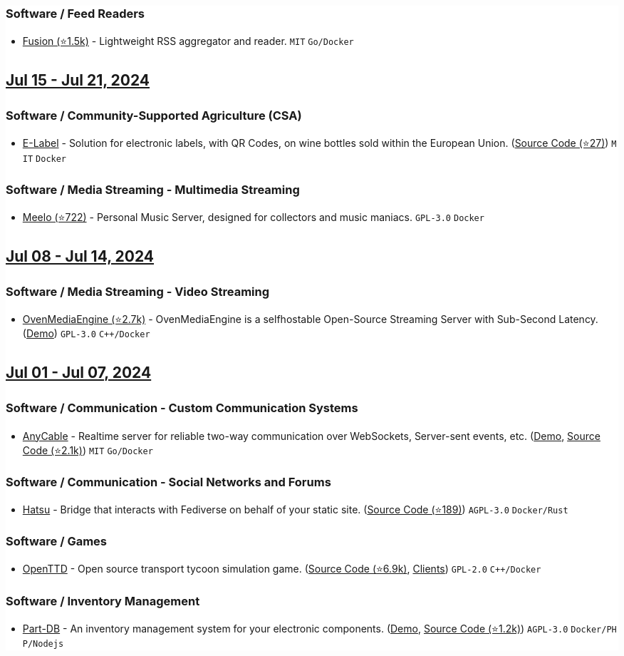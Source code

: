 ### Software / Feed Readers

*   [Fusion (⭐1.5k)](https://github.com/0x2E/fusion) - Lightweight RSS aggregator and reader. `MIT` `Go/Docker`

## [Jul 15 - Jul 21, 2024](/content/2024/29/README.md)

### Software / Community-Supported Agriculture (CSA)

*   [E-Label](https://filipecarneiro.github.io/ELabel/) - Solution for electronic labels, with QR Codes, on wine bottles sold within the European Union. ([Source Code (⭐27)](https://github.com/filipecarneiro/ELabel)) `MIT` `Docker`

### Software / Media Streaming - Multimedia Streaming

*   [Meelo (⭐722)](https://github.com/Arthi-chaud/Meelo) - Personal Music Server, designed for collectors and music maniacs. `GPL-3.0` `Docker`

## [Jul 08 - Jul 14, 2024](/content/2024/28/README.md)

### Software / Media Streaming - Video Streaming

*   [OvenMediaEngine (⭐2.7k)](https://github.com/AirenSoft/OvenMediaEngine) - OvenMediaEngine is a selfhostable Open-Source Streaming Server with Sub-Second Latency. ([Demo](https://demo.ovenplayer.com)) `GPL-3.0` `C++/Docker`

## [Jul 01 - Jul 07, 2024](/content/2024/27/README.md)

### Software / Communication - Custom Communication Systems

*   [AnyCable](https://anycable.io/) - Realtime server for reliable two-way communication over WebSockets, Server-sent events, etc. ([Demo](https://demo.anycable.io), [Source Code (⭐2.1k)](https://github.com/anycable/anycable)) `MIT` `Go/Docker`

### Software / Communication - Social Networks and Forums

*   [Hatsu](https://hatsu.cli.rs/) - Bridge that interacts with Fediverse on behalf of your static site. ([Source Code (⭐189)](https://github.com/importantimport/hatsu)) `AGPL-3.0` `Docker/Rust`

### Software / Games

*   [OpenTTD](https://www.openttd.org/) - Open source transport tycoon simulation game. ([Source Code (⭐6.9k)](https://github.com/OpenTTD/OpenTTD), [Clients](https://bananas.openttd.org/)) `GPL-2.0` `C++/Docker`

### Software / Inventory Management

*   [Part-DB](https://docs.part-db.de/) - An inventory management system for your electronic components. ([Demo](https://demo.part-db.de/en/), [Source Code (⭐1.2k)](https://github.com/Part-DB/Part-DB-server)) `AGPL-3.0` `Docker/PHP/Nodejs`
